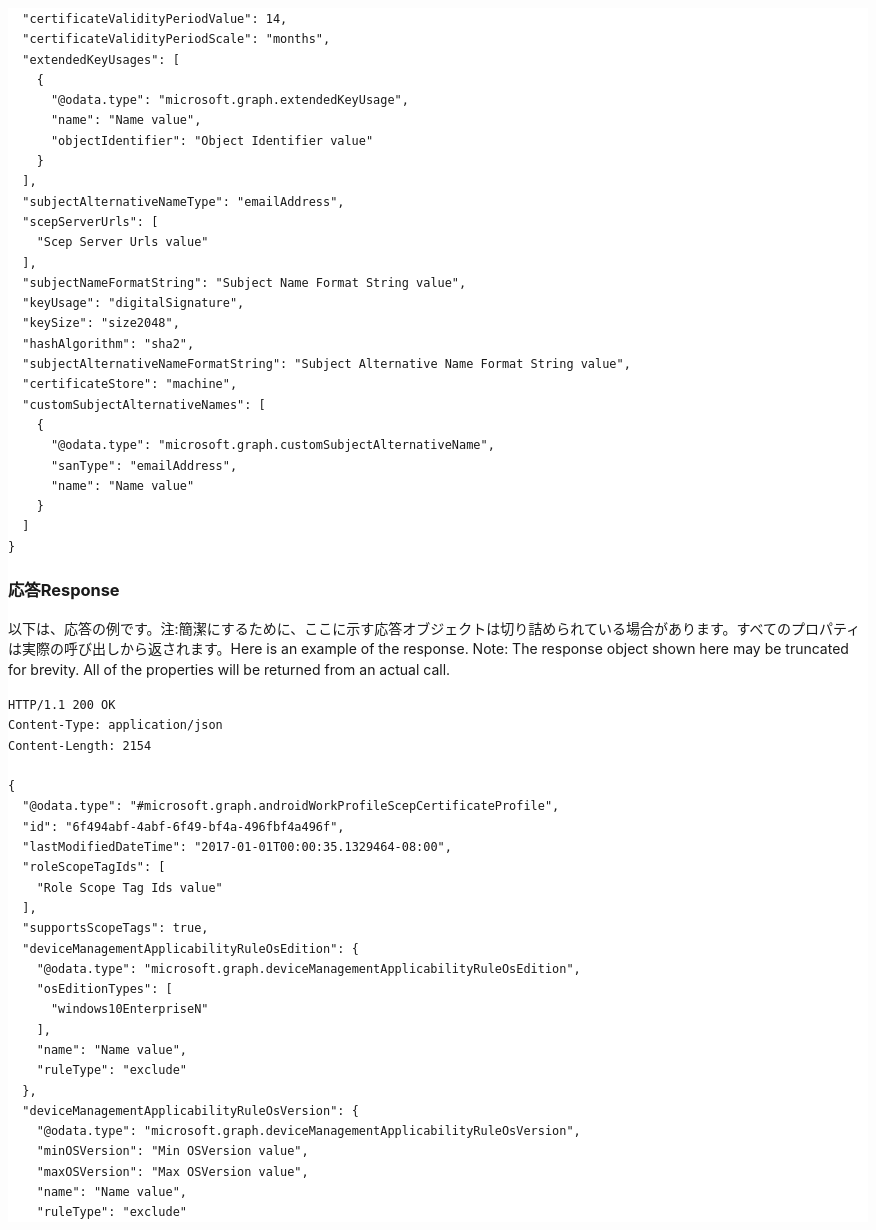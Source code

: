 ``` http
  "certificateValidityPeriodValue": 14,
  "certificateValidityPeriodScale": "months",
  "extendedKeyUsages": [
    {
      "@odata.type": "microsoft.graph.extendedKeyUsage",
      "name": "Name value",
      "objectIdentifier": "Object Identifier value"
    }
  ],
  "subjectAlternativeNameType": "emailAddress",
  "scepServerUrls": [
    "Scep Server Urls value"
  ],
  "subjectNameFormatString": "Subject Name Format String value",
  "keyUsage": "digitalSignature",
  "keySize": "size2048",
  "hashAlgorithm": "sha2",
  "subjectAlternativeNameFormatString": "Subject Alternative Name Format String value",
  "certificateStore": "machine",
  "customSubjectAlternativeNames": [
    {
      "@odata.type": "microsoft.graph.customSubjectAlternativeName",
      "sanType": "emailAddress",
      "name": "Name value"
    }
  ]
}
```

### <a name="response"></a><span data-ttu-id="f4e19-242">応答</span><span class="sxs-lookup"><span data-stu-id="f4e19-242">Response</span></span>
<span data-ttu-id="f4e19-p125">以下は、応答の例です。注:簡潔にするために、ここに示す応答オブジェクトは切り詰められている場合があります。すべてのプロパティは実際の呼び出しから返されます。</span><span class="sxs-lookup"><span data-stu-id="f4e19-p125">Here is an example of the response. Note: The response object shown here may be truncated for brevity. All of the properties will be returned from an actual call.</span></span>
``` http
HTTP/1.1 200 OK
Content-Type: application/json
Content-Length: 2154

{
  "@odata.type": "#microsoft.graph.androidWorkProfileScepCertificateProfile",
  "id": "6f494abf-4abf-6f49-bf4a-496fbf4a496f",
  "lastModifiedDateTime": "2017-01-01T00:00:35.1329464-08:00",
  "roleScopeTagIds": [
    "Role Scope Tag Ids value"
  ],
  "supportsScopeTags": true,
  "deviceManagementApplicabilityRuleOsEdition": {
    "@odata.type": "microsoft.graph.deviceManagementApplicabilityRuleOsEdition",
    "osEditionTypes": [
      "windows10EnterpriseN"
    ],
    "name": "Name value",
    "ruleType": "exclude"
  },
  "deviceManagementApplicabilityRuleOsVersion": {
    "@odata.type": "microsoft.graph.deviceManagementApplicabilityRuleOsVersion",
    "minOSVersion": "Min OSVersion value",
    "maxOSVersion": "Max OSVersion value",
    "name": "Name value",
    "ruleType": "exclude"
```